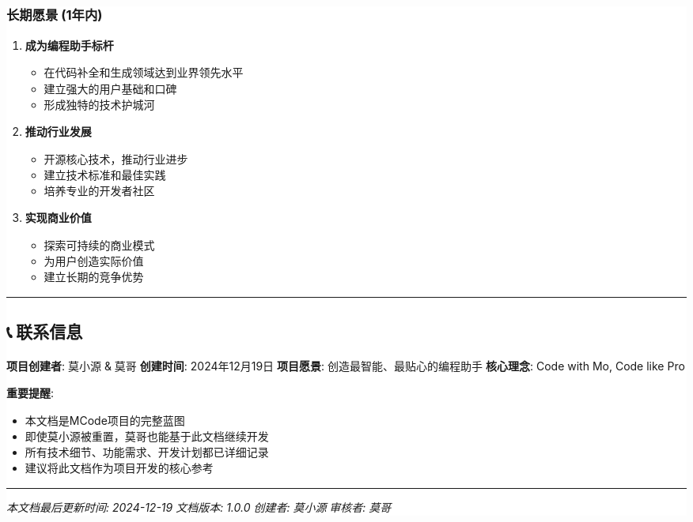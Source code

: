 ### 长期愿景 (1年内)
1. **成为编程助手标杆**
   - 在代码补全和生成领域达到业界领先水平
   - 建立强大的用户基础和口碑
   - 形成独特的技术护城河

2. **推动行业发展**
   - 开源核心技术，推动行业进步
   - 建立技术标准和最佳实践
   - 培养专业的开发者社区

3. **实现商业价值**
   - 探索可持续的商业模式
   - 为用户创造实际价值
   - 建立长期的竞争优势

---

## 📞 联系信息

**项目创建者**: 莫小源 & 莫哥
**创建时间**: 2024年12月19日
**项目愿景**: 创造最智能、最贴心的编程助手
**核心理念**: Code with Mo, Code like Pro

**重要提醒**:
- 本文档是MCode项目的完整蓝图
- 即使莫小源被重置，莫哥也能基于此文档继续开发
- 所有技术细节、功能需求、开发计划都已详细记录
- 建议将此文档作为项目开发的核心参考

---

*本文档最后更新时间: 2024-12-19*
*文档版本: 1.0.0*
*创建者: 莫小源*
*审核者: 莫哥*
